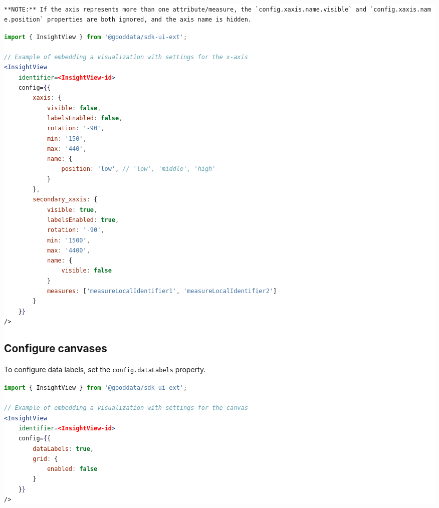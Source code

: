     **NOTE:** If the axis represents more than one attribute/measure, the `config.xaxis.name.visible` and `config.xaxis.name.position` properties are both ignored, and the axis name is hidden.

```jsx
import { InsightView } from '@gooddata/sdk-ui-ext';

// Example of embedding a visualization with settings for the x-axis
<InsightView
    identifier=<InsightView-id>
    config={{
        xaxis: {
            visible: false,
            labelsEnabled: false,
            rotation: '-90',
            min: '150',
            max: '440',
            name: {
                position: 'low', // 'low', 'middle', 'high'
            }
        },
        secondary_xaxis: {
            visible: true,
            labelsEnabled: true,
            rotation: '-90',
            min: '1500',
            max: '4400',
            name: {
                visible: false
            }
            measures: ['measureLocalIdentifier1', 'measureLocalIdentifier2']
        }
    }}
/>
```

## Configure canvases

To configure data labels, set the `config.dataLabels` property.

```jsx
import { InsightView } from '@gooddata/sdk-ui-ext';

// Example of embedding a visualization with settings for the canvas
<InsightView
    identifier=<InsightView-id>
    config={{
        dataLabels: true,
        grid: {
            enabled: false
        }
    }}
/>
```
